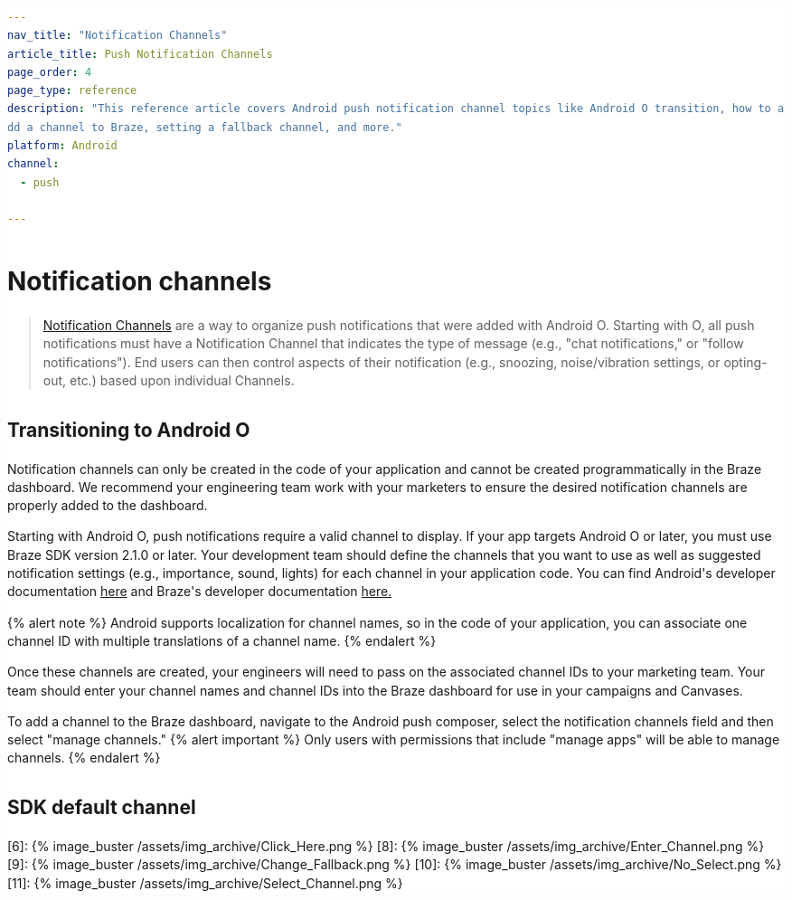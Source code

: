 ```yaml
---
nav_title: "Notification Channels"
article_title: Push Notification Channels 
page_order: 4
page_type: reference
description: "This reference article covers Android push notification channel topics like Android O transition, how to add a channel to Braze, setting a fallback channel, and more."
platform: Android
channel:
  - push

---
```


# Notification channels

> [Notification Channels][1] are a way to organize push notifications that were added with Android O. Starting with O, all push notifications must have a Notification Channel that indicates the type of message (e.g., "chat notifications," or "follow notifications"). End users can then control aspects of their notification (e.g., snoozing, noise/vibration settings, or opting-out, etc.) based upon individual Channels.

## Transitioning to Android O

Notification channels can only be created in the code of your application and cannot be created programmatically in the Braze dashboard. We recommend your engineering team work with your marketers to ensure the desired notification channels are properly added to the dashboard.

Starting with Android O, push notifications require a valid channel to display. If your app targets Android O or later, you must use Braze SDK version 2.1.0 or later. Your development team should define the channels that you want to use as well as suggested notification settings (e.g., importance, sound, lights) for each channel in your application code. You can find Android's developer documentation [here][4] and Braze's developer documentation [here.][2]

{% alert note %}
Android supports localization for channel names, so in the code of your application, you can associate one channel ID with multiple translations of a channel name.
{% endalert %}

Once these channels are created, your engineers will need to pass on the associated channel IDs to your marketing team. Your team should enter your channel names and channel IDs into the Braze dashboard for use in your campaigns and Canvases.

To add a channel to the Braze dashboard, navigate to the Android push composer, select the notification channels field and then select "manage channels."
{% alert important %}
Only users with permissions that include "manage apps" will be able to manage channels.
{% endalert %}

## SDK default channel


[1]: https://www.braze.com/blog/android-o-push-notifications-channels/
[2]: {{site.baseurl}}/developer_guide/platform_integration_guides/android/push_notifications/integration/standard_integration/#step-5-define-notification-channels
[3]: https://developer.android.com/preview/features/notification-channels.html#DeletingChannels
[4]: https://developer.android.com/preview/features/notification-channels.html
[6]: {% image_buster /assets/img_archive/Click_Here.png %}
[8]: {% image_buster /assets/img_archive/Enter_Channel.png %}
[9]: {% image_buster /assets/img_archive/Change_Fallback.png %}
[10]: {% image_buster /assets/img_archive/No_Select.png %}
[11]: {% image_buster /assets/img_archive/Select_Channel.png %}